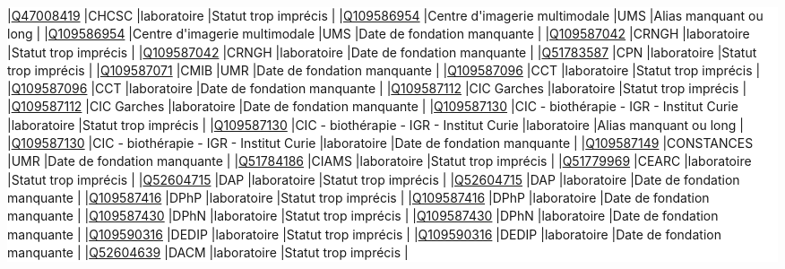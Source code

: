 |[Q47008419](https://www.wikidata.org/wiki/Q47008419)   |CHCSC                                                                                               |laboratoire               |Statut trop imprécis                   |
|[Q109586954](https://www.wikidata.org/wiki/Q109586954) |Centre d'imagerie multimodale                                                                       |UMS                       |Alias manquant ou long                 |
|[Q109586954](https://www.wikidata.org/wiki/Q109586954) |Centre d'imagerie multimodale                                                                       |UMS                       |Date de fondation manquante            |
|[Q109587042](https://www.wikidata.org/wiki/Q109587042) |CRNGH                                                                                               |laboratoire               |Statut trop imprécis                   |
|[Q109587042](https://www.wikidata.org/wiki/Q109587042) |CRNGH                                                                                               |laboratoire               |Date de fondation manquante            |
|[Q51783587](https://www.wikidata.org/wiki/Q51783587)   |CPN                                                                                                 |laboratoire               |Statut trop imprécis                   |
|[Q109587071](https://www.wikidata.org/wiki/Q109587071) |CMIB                                                                                                |UMR                       |Date de fondation manquante            |
|[Q109587096](https://www.wikidata.org/wiki/Q109587096) |CCT                                                                                                 |laboratoire               |Statut trop imprécis                   |
|[Q109587096](https://www.wikidata.org/wiki/Q109587096) |CCT                                                                                                 |laboratoire               |Date de fondation manquante            |
|[Q109587112](https://www.wikidata.org/wiki/Q109587112) |CIC Garches                                                                                         |laboratoire               |Statut trop imprécis                   |
|[Q109587112](https://www.wikidata.org/wiki/Q109587112) |CIC Garches                                                                                         |laboratoire               |Date de fondation manquante            |
|[Q109587130](https://www.wikidata.org/wiki/Q109587130) |CIC - biothérapie - IGR - Institut Curie                                                            |laboratoire               |Statut trop imprécis                   |
|[Q109587130](https://www.wikidata.org/wiki/Q109587130) |CIC - biothérapie - IGR - Institut Curie                                                            |laboratoire               |Alias manquant ou long                 |
|[Q109587130](https://www.wikidata.org/wiki/Q109587130) |CIC - biothérapie - IGR - Institut Curie                                                            |laboratoire               |Date de fondation manquante            |
|[Q109587149](https://www.wikidata.org/wiki/Q109587149) |CONSTANCES                                                                                          |UMR                       |Date de fondation manquante            |
|[Q51784186](https://www.wikidata.org/wiki/Q51784186)   |CIAMS                                                                                               |laboratoire               |Statut trop imprécis                   |
|[Q51779969](https://www.wikidata.org/wiki/Q51779969)   |CEARC                                                                                               |laboratoire               |Statut trop imprécis                   |
|[Q52604715](https://www.wikidata.org/wiki/Q52604715)   |DAP                                                                                                 |laboratoire               |Statut trop imprécis                   |
|[Q52604715](https://www.wikidata.org/wiki/Q52604715)   |DAP                                                                                                 |laboratoire               |Date de fondation manquante            |
|[Q109587416](https://www.wikidata.org/wiki/Q109587416) |DPhP                                                                                                |laboratoire               |Statut trop imprécis                   |
|[Q109587416](https://www.wikidata.org/wiki/Q109587416) |DPhP                                                                                                |laboratoire               |Date de fondation manquante            |
|[Q109587430](https://www.wikidata.org/wiki/Q109587430) |DPhN                                                                                                |laboratoire               |Statut trop imprécis                   |
|[Q109587430](https://www.wikidata.org/wiki/Q109587430) |DPhN                                                                                                |laboratoire               |Date de fondation manquante            |
|[Q109590316](https://www.wikidata.org/wiki/Q109590316) |DEDIP                                                                                               |laboratoire               |Statut trop imprécis                   |
|[Q109590316](https://www.wikidata.org/wiki/Q109590316) |DEDIP                                                                                               |laboratoire               |Date de fondation manquante            |
|[Q52604639](https://www.wikidata.org/wiki/Q52604639)   |DACM                                                                                                |laboratoire               |Statut trop imprécis                   |